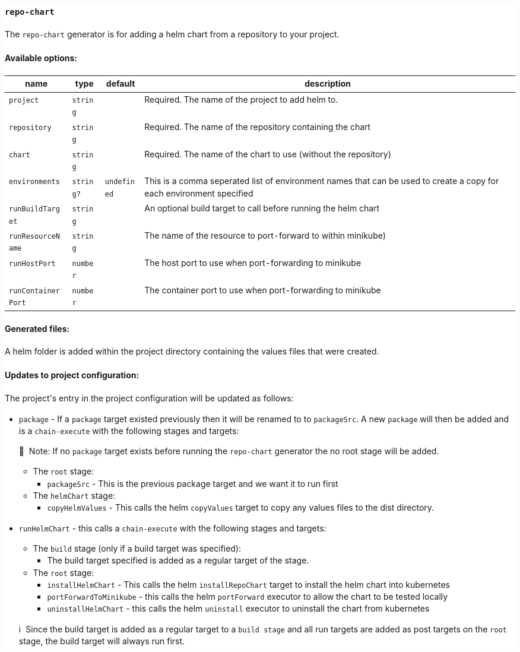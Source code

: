 ### `repo-chart`

The `repo-chart` generator is for adding a helm chart from a repository to your project.

#### Available options:

| name               | type      | default     | description                                                                                                          |
| ------------------ | --------- | ----------- | -------------------------------------------------------------------------------------------------------------------- |
| `project`          | `string`  |             | Required. The name of the project to add helm to.                                                                    |
| `repository`       | `string`  |             | Required. The name of the repository containing the chart                                                            |
| `chart`            | `string`  |             | Required. The name of the chart to use (without the repository)                                                      |
| `environments`     | `string?` | `undefined` | This is a comma seperated list of environment names that can be used to create a copy for each environment specified |
| `runBuildTarget`   | `string`  |             | An optional build target to call before running the helm chart                                                       |
| `runResourceName`  | `string`  |             | The name of the resource to port-forward to within minikube)                                                         |
| `runHostPort`      | `number`  |             | The host port to use when port-forwarding to minikube                                                                |
| `runContainerPort` | `number`  |             | The container port to use when port-forwarding to minikube                                                           |

#### Generated files:

A helm folder is added within the project directory containing the values files that were created.

#### Updates to project configuration:

The project's entry in the project configuration will be updated as follows:

- `package` - If a `package` target existed previously then it will be renamed to to `packageSrc`. A new `package` will then be added and is a `chain-execute` with the following stages and targets:

  🚩  Note: If no `package` target exists before running the `repo-chart` generator the no root stage will be added.

  - The `root` stage:
    - `packageSrc` - This is the previous package target and we want it to run first
  - The `helmChart` stage:
    - `copyHelmValues` - This calls the helm `copyValues` target to copy any values files to the dist directory.

- `runHelmChart` - this calls a `chain-execute` with the following stages and targets:

  - The `build` stage (only if a build target was specified):
    - The build target specified is added as a regular target of the stage.
  - The `root` stage:
    - `installHelmChart` - This calls the helm `installRepoChart` target to install the helm chart into kubernetes
    - `portForwardToMinikube` - this calls the helm `portForward` executor to allow the chart to be tested locally
    - `uninstallHelmChart` - this calls the helm `uninstall` executor to uninstall the chart from kubernetes

  ℹ️  Since the build target is added as a regular target to a `build stage` and all run targets are added as post targets on the `root` stage, the build target will always run first.

